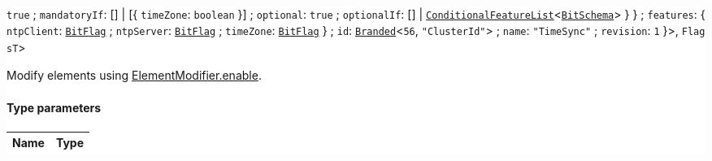 ``true`` ; `mandatoryIf`: [] \| [\{ `timeZone`: `boolean`  }] ; `optional`: ``true`` ; `optionalIf`: [] \| [`ConditionalFeatureList`](../modules/exports_cluster.md#conditionalfeaturelist)\<[`BitSchema`](../modules/exports_schema.md#bitschema)\>  }  } ; `features`: \{ `ntpClient`: [`BitFlag`](../modules/exports_schema.md#bitflag) ; `ntpServer`: [`BitFlag`](../modules/exports_schema.md#bitflag) ; `timeZone`: [`BitFlag`](../modules/exports_schema.md#bitflag)  } ; `id`: [`Branded`](../modules/util_export.md#branded)\<``56``, ``"ClusterId"``\> ; `name`: ``"TimeSync"`` ; `revision`: ``1``  }\>, `FlagsT`\>

Modify elements using [ElementModifier.enable](../classes/exports_cluster.ElementModifier-1.md#enable).

#### Type parameters

| Name | Type |
| :------ | :------ |